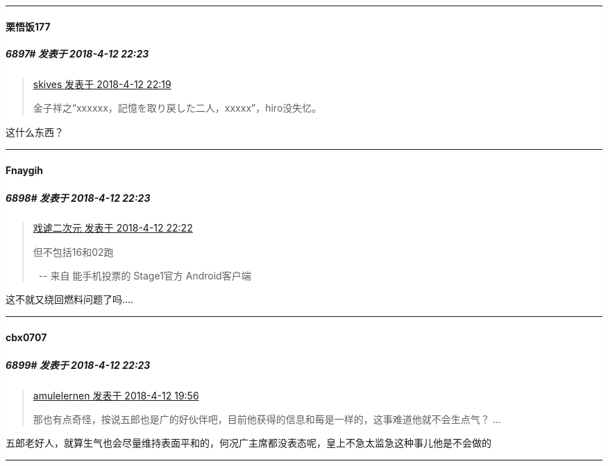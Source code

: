 





*****

####  栗悟饭177  
##### 6897#       发表于 2018-4-12 22:23



<blockquote><a href="httphttps://bbs.saraba1st.com/2b/forum.php?mod=redirect&amp;goto=findpost&amp;pid=39186458&amp;ptid=1597675" target="_blank">skives 发表于 2018-4-12 22:19</a>

金子祥之“xxxxxx，記憶を取り戻した二人，xxxxx”，hiro没失忆。</blockquote>
这什么东西？







*****

####  Fnaygih  
##### 6898#       发表于 2018-4-12 22:23



<blockquote><a href="httphttps://bbs.saraba1st.com/2b/forum.php?mod=redirect&amp;goto=findpost&amp;pid=39186495&amp;ptid=1597675" target="_blank">戏谑二次元 发表于 2018-4-12 22:22</a>

但不包括16和02跑


  -- 来自 能手机投票的 Stage1官方 Android客户端</blockquote>
这不就又绕回燃料问题了吗....







*****

####  cbx0707  
##### 6899#       发表于 2018-4-12 22:23



<blockquote><a href="httphttps://bbs.saraba1st.com/2b/forum.php?mod=redirect&amp;goto=findpost&amp;pid=39184969&amp;ptid=1597675" target="_blank">amulelernen 发表于 2018-4-12 19:56</a>

那也有点奇怪，按说五郎也是广的好伙伴吧，目前他获得的信息和莓是一样的，这事难道他就不会生点气？ ...</blockquote>
五郎老好人，就算生气也会尽量维持表面平和的，何况广主席都没表态呢，皇上不急太监急这种事儿他是不会做的







*****
